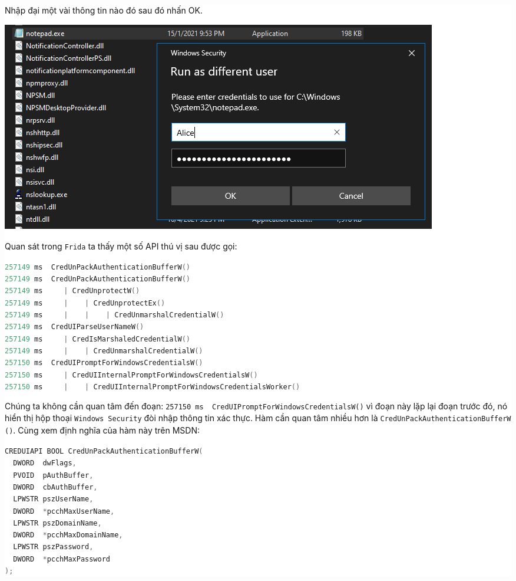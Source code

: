 Nhập đại một vài thông tin nào đó sau đó nhấn OK.

![](./images/windows_security_promp.png)

Quan sát trong `Frida` ta thấy một số API thú vị sau được gọi:
```powershell
257149 ms  CredUnPackAuthenticationBufferW()
257149 ms  CredUnPackAuthenticationBufferW()
257149 ms     | CredUnprotectW()
257149 ms     |    | CredUnprotectEx()
257149 ms     |    |    | CredUnmarshalCredentialW()
257149 ms  CredUIParseUserNameW()
257149 ms     | CredIsMarshaledCredentialW()
257149 ms     |    | CredUnmarshalCredentialW()
257150 ms  CredUIPromptForWindowsCredentialsW()
257150 ms     | CredUIInternalPromptForWindowsCredentialsW()
257150 ms     |    | CredUIInternalPromptForWindowsCredentialsWorker()
```
Chúng ta không cần quan tâm đến đoạn: `257150 ms  CredUIPromptForWindowsCredentialsW()` vì đoạn này lặp lại đoạn trước đó, nó hiển thị hộp thoại `Windows Security` đòi nhập thông tin xác thực. Hàm cần quan tâm nhiều hơn là `CredUnPackAuthenticationBufferW()`. Cùng xem định nghĩa của hàm này trên MSDN:
```C
CREDUIAPI BOOL CredUnPackAuthenticationBufferW(
  DWORD  dwFlags,
  PVOID  pAuthBuffer,
  DWORD  cbAuthBuffer,
  LPWSTR pszUserName,
  DWORD  *pcchMaxUserName,
  LPWSTR pszDomainName,
  DWORD  *pcchMaxDomainName,
  LPWSTR pszPassword,
  DWORD  *pcchMaxPassword
);
```

